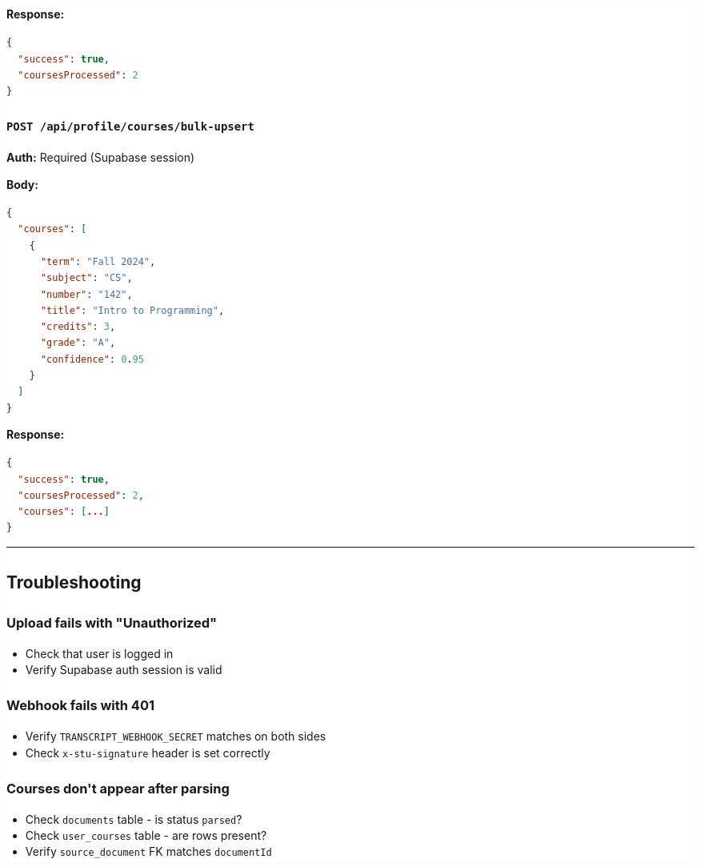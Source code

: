 **Response:**
```json
{
  "success": true,
  "coursesProcessed": 2
}
```

### `POST /api/profile/courses/bulk-upsert`

**Auth:** Required (Supabase session)

**Body:**
```json
{
  "courses": [
    {
      "term": "Fall 2024",
      "subject": "CS",
      "number": "142",
      "title": "Intro to Programming",
      "credits": 3,
      "grade": "A",
      "confidence": 0.95
    }
  ]
}
```

**Response:**
```json
{
  "success": true,
  "coursesProcessed": 2,
  "courses": [...]
}
```

---

## Troubleshooting

### Upload fails with "Unauthorized"
- Check that user is logged in
- Verify Supabase auth session is valid

### Webhook fails with 401
- Verify `TRANSCRIPT_WEBHOOK_SECRET` matches on both sides
- Check `x-stu-signature` header is set correctly

### Courses don't appear after parsing
- Check `documents` table - is status `parsed`?
- Check `user_courses` table - are rows present?
- Verify `source_document` FK matches `documentId`
